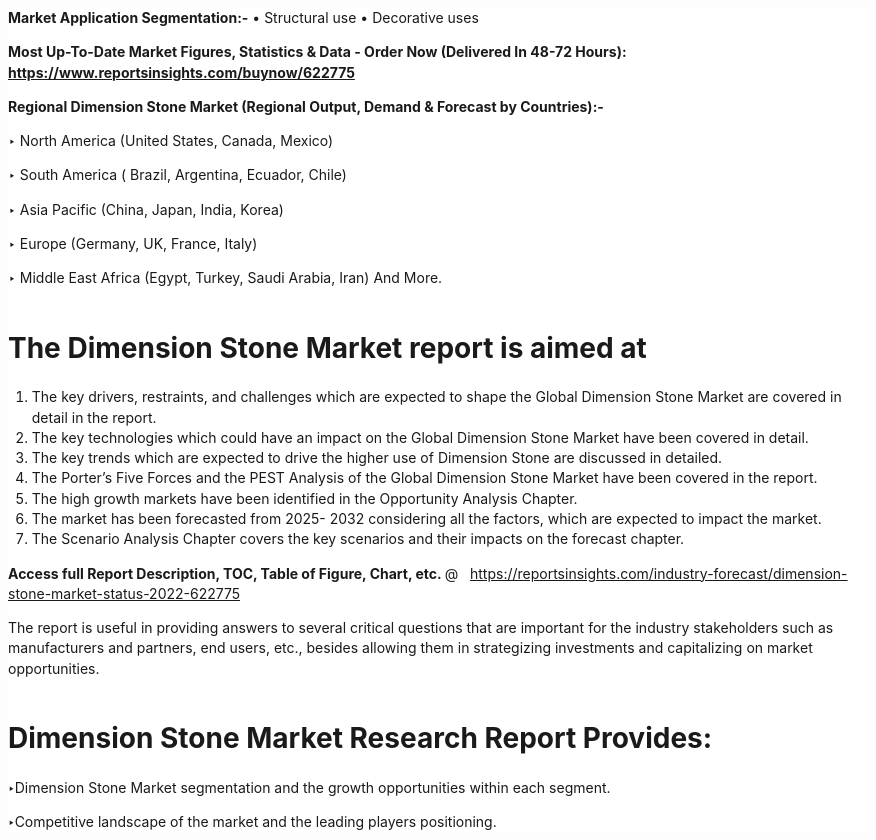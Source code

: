 <strong>Market Application Segmentation:-</strong>
•   Structural use
• Decorative uses

<strong>Most Up-To-Date Market Figures, Statistics & Data - Order Now (Delivered In 48-72 Hours): <a href=https://www.reportsinsights.com/buynow/622775>https://www.reportsinsights.com/buynow/622775</a></strong>

<strong>Regional Dimension Stone Market (Regional Output, Demand &amp; Forecast by Countries):-</strong>

‣ North America (United States, Canada, Mexico)

‣ South America ( Brazil, Argentina, Ecuador, Chile)

‣ Asia Pacific (China, Japan, India, Korea)

‣ Europe (Germany, UK, France, Italy)

‣ Middle East Africa (Egypt, Turkey, Saudi Arabia, Iran) And More.

# <strong>The Dimension Stone Market report is aimed at</strong>
<ol>
  <li>The key drivers, restraints, and challenges which are expected to shape the Global Dimension Stone Market are covered in detail in the report.</li>
  <li>The key technologies which could have an impact on the Global Dimension Stone Market have been covered in detail.</li>
  <li>The key trends which are expected to drive the higher use of Dimension Stone are discussed in detailed.</li>
  <li>The Porter’s Five Forces and the PEST Analysis of the Global Dimension Stone Market have been covered in the report.</li>
  <li>The high growth markets have been identified in the Opportunity Analysis Chapter.</li>
  <li>The market has been forecasted from 2025- 2032 considering all the factors, which are expected to impact the market.</li>
  <li>The Scenario Analysis Chapter covers the key scenarios and their impacts on the forecast chapter.</li>
</ol>
<strong>Access full Report Description, TOC, Table of Figure, Chart, etc. </strong>@   <a href=https://reportsinsights.com/industry-forecast/dimension-stone-market-status-2022-622775>https://reportsinsights.com/industry-forecast/dimension-stone-market-status-2022-622775</a>

The report is useful in providing answers to several critical questions that are important for the industry stakeholders such as manufacturers and partners, end users, etc., besides allowing them in strategizing investments and capitalizing on market opportunities.

# <strong>Dimension Stone Market Research Report Provides:</strong>

<strong>‣</strong>Dimension Stone Market segmentation and the growth opportunities within each segment.

<strong>‣</strong>Competitive landscape of the market and the leading players positioning.
